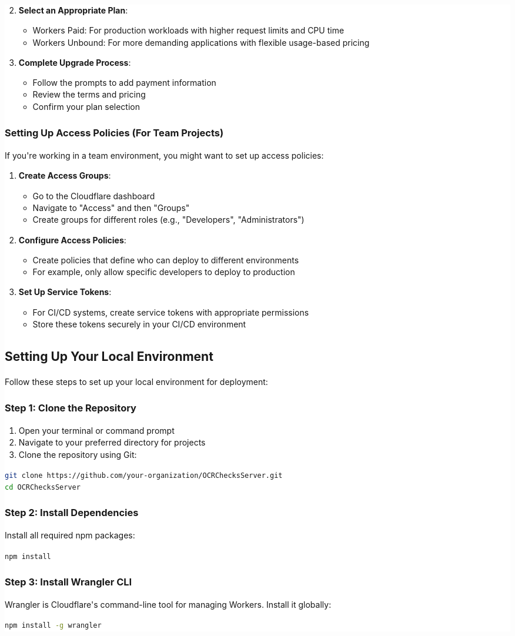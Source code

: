 2. **Select an Appropriate Plan**:
   - Workers Paid: For production workloads with higher request limits and CPU time
   - Workers Unbound: For more demanding applications with flexible usage-based pricing

3. **Complete Upgrade Process**:
   - Follow the prompts to add payment information
   - Review the terms and pricing
   - Confirm your plan selection

### Setting Up Access Policies (For Team Projects)

If you're working in a team environment, you might want to set up access policies:

1. **Create Access Groups**:
   - Go to the Cloudflare dashboard
   - Navigate to "Access" and then "Groups"
   - Create groups for different roles (e.g., "Developers", "Administrators")

2. **Configure Access Policies**:
   - Create policies that define who can deploy to different environments
   - For example, only allow specific developers to deploy to production

3. **Set Up Service Tokens**:
   - For CI/CD systems, create service tokens with appropriate permissions
   - Store these tokens securely in your CI/CD environment

## Setting Up Your Local Environment

Follow these steps to set up your local environment for deployment:

### Step 1: Clone the Repository

1. Open your terminal or command prompt
2. Navigate to your preferred directory for projects
3. Clone the repository using Git:

```bash
git clone https://github.com/your-organization/OCRChecksServer.git
cd OCRChecksServer
```

### Step 2: Install Dependencies

Install all required npm packages:

```bash
npm install
```

### Step 3: Install Wrangler CLI

Wrangler is Cloudflare's command-line tool for managing Workers. Install it globally:

```bash
npm install -g wrangler
```
